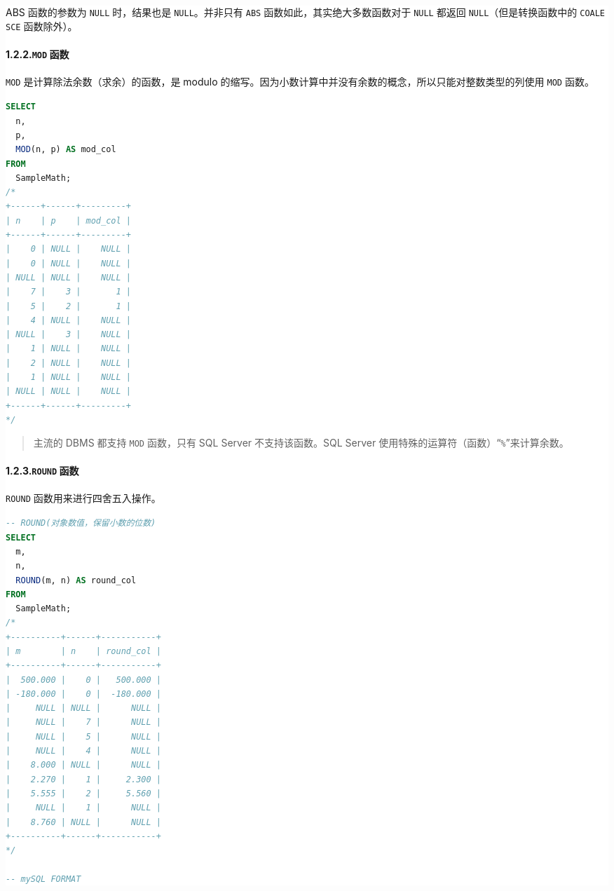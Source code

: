 ABS 函数的参数为 `NULL` 时，结果也是 `NULL`。并非只有 `ABS` 函数如此，其实绝大多数函数对于 `NULL` 都返回 `NULL`（但是转换函数中的 `COALESCE` 函数除外）。

#### 1.2.2.`MOD` 函数

`MOD` 是计算除法余数（求余）的函数，是 modulo 的缩写。因为小数计算中并没有余数的概念，所以只能对整数类型的列使用 `MOD` 函数。

```sql
SELECT
  n,
  p,
  MOD(n, p) AS mod_col
FROM
  SampleMath;
/*
+------+------+---------+
| n    | p    | mod_col |
+------+------+---------+
|    0 | NULL |    NULL |
|    0 | NULL |    NULL |
| NULL | NULL |    NULL |
|    7 |    3 |       1 |
|    5 |    2 |       1 |
|    4 | NULL |    NULL |
| NULL |    3 |    NULL |
|    1 | NULL |    NULL |
|    2 | NULL |    NULL |
|    1 | NULL |    NULL |
| NULL | NULL |    NULL |
+------+------+---------+
*/
```

> 主流的 DBMS 都支持 `MOD` 函数，只有 SQL Server 不支持该函数。SQL Server 使用特殊的运算符（函数）“`%`”来计算余数。

#### 1.2.3.`ROUND` 函数

`ROUND` 函数用来进行四舍五入操作。

```sql
-- ROUND(对象数值，保留小数的位数)
SELECT
  m,
  n,
  ROUND(m, n) AS round_col
FROM
  SampleMath;
/*
+----------+------+-----------+
| m        | n    | round_col |
+----------+------+-----------+
|  500.000 |    0 |   500.000 |
| -180.000 |    0 |  -180.000 |
|     NULL | NULL |      NULL |
|     NULL |    7 |      NULL |
|     NULL |    5 |      NULL |
|     NULL |    4 |      NULL |
|    8.000 | NULL |      NULL |
|    2.270 |    1 |     2.300 |
|    5.555 |    2 |     5.560 |
|     NULL |    1 |      NULL |
|    8.760 | NULL |      NULL |
+----------+------+-----------+
*/

-- mySQL FORMAT
```
